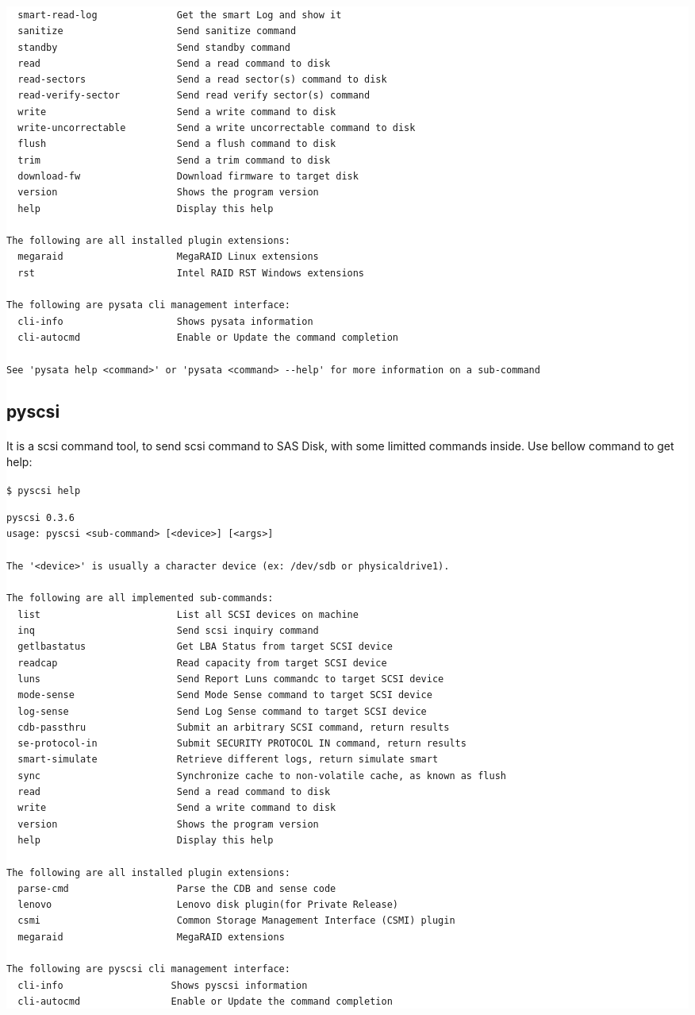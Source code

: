 ```
  smart-read-log              Get the smart Log and show it
  sanitize                    Send sanitize command
  standby                     Send standby command
  read                        Send a read command to disk
  read-sectors                Send a read sector(s) command to disk
  read-verify-sector          Send read verify sector(s) command
  write                       Send a write command to disk
  write-uncorrectable         Send a write uncorrectable command to disk
  flush                       Send a flush command to disk
  trim                        Send a trim command to disk
  download-fw                 Download firmware to target disk
  version                     Shows the program version
  help                        Display this help

The following are all installed plugin extensions:
  megaraid                    MegaRAID Linux extensions
  rst                         Intel RAID RST Windows extensions

The following are pysata cli management interface:
  cli-info                    Shows pysata information
  cli-autocmd                 Enable or Update the command completion

See 'pysata help <command>' or 'pysata <command> --help' for more information on a sub-command
```

pyscsi
------
It is a scsi command tool, to send scsi command to SAS Disk, with some limitted 
commands inside. Use bellow command to get help:

    $ pyscsi help

```
pyscsi 0.3.6
usage: pyscsi <sub-command> [<device>] [<args>]

The '<device>' is usually a character device (ex: /dev/sdb or physicaldrive1).

The following are all implemented sub-commands:
  list                        List all SCSI devices on machine
  inq                         Send scsi inquiry command
  getlbastatus                Get LBA Status from target SCSI device
  readcap                     Read capacity from target SCSI device
  luns                        Send Report Luns commandc to target SCSI device
  mode-sense                  Send Mode Sense command to target SCSI device
  log-sense                   Send Log Sense command to target SCSI device
  cdb-passthru                Submit an arbitrary SCSI command, return results
  se-protocol-in              Submit SECURITY PROTOCOL IN command, return results
  smart-simulate              Retrieve different logs, return simulate smart
  sync                        Synchronize cache to non-volatile cache, as known as flush
  read                        Send a read command to disk
  write                       Send a write command to disk
  version                     Shows the program version
  help                        Display this help

The following are all installed plugin extensions:
  parse-cmd                   Parse the CDB and sense code
  lenovo                      Lenovo disk plugin(for Private Release)
  csmi                        Common Storage Management Interface (CSMI) plugin
  megaraid                    MegaRAID extensions

The following are pyscsi cli management interface:
  cli-info                   Shows pyscsi information
  cli-autocmd                Enable or Update the command completion
```

[Intel VROC]: https://www.intel.com/content/www/us/en/software/virtual-raid-on-cpu-vroc.html
[Intel RST]: https://www.intel.com/content/www/us/en/support/products/55005/technologies/intel-rapid-storage-technology-intel-rst.html